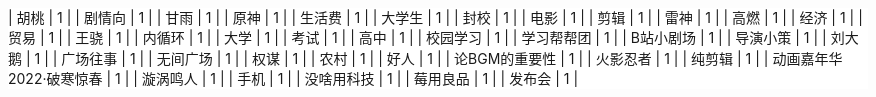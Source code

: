 | 胡桃 | 1 |
| 剧情向 | 1 |
| 甘雨 | 1 |
| 原神 | 1 |
| 生活费 | 1 |
| 大学生 | 1 |
| 封校 | 1 |
| 电影 | 1 |
| 剪辑 | 1 |
| 雷神 | 1 |
| 高燃 | 1 |
| 经济 | 1 |
| 贸易 | 1 |
| 王骁 | 1 |
| 内循环 | 1 |
| 大学 | 1 |
| 考试 | 1 |
| 高中 | 1 |
| 校园学习 | 1 |
| 学习帮帮团 | 1 |
| B站小剧场 | 1 |
| 导演小策 | 1 |
| 刘大鹅 | 1 |
| 广场往事 | 1 |
| 无间广场 | 1 |
| 权谋 | 1 |
| 农村 | 1 |
| 好人 | 1 |
| 论BGM的重要性 | 1 |
| 火影忍者 | 1 |
| 纯剪辑 | 1 |
| 动画嘉年华2022·破寒惊春 | 1 |
| 漩涡鸣人 | 1 |
| 手机 | 1 |
| 没啥用科技 | 1 |
| 莓用良品 | 1 |
| 发布会 | 1 |
